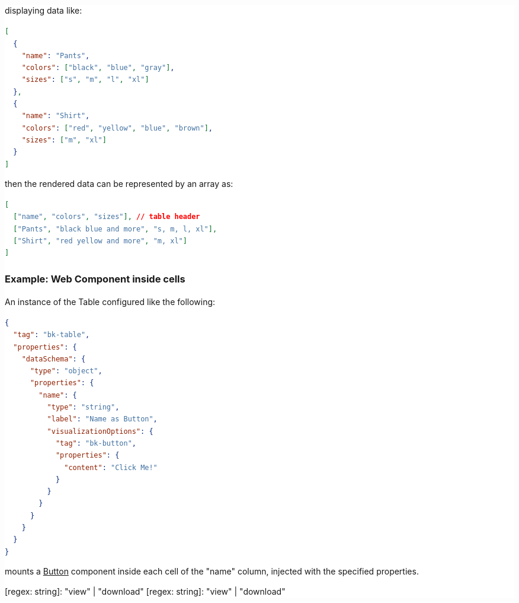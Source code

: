 displaying data like:

```json
[
  {
    "name": "Pants",
    "colors": ["black", "blue", "gray"],
    "sizes": ["s", "m", "l", "xl"]
  },
  {
    "name": "Shirt",
    "colors": ["red", "yellow", "blue", "brown"],
    "sizes": ["m", "xl"]
  }
]
```

then the rendered data can be represented by an array as:

```json
[
  ["name", "colors", "sizes"], // table header
  ["Pants", "black blue and more", "s, m, l, xl"],
  ["Shirt", "red yellow and more", "m, xl"]
]
```

### Example: Web Component inside cells

An instance of the Table configured like the following:

```json
{
  "tag": "bk-table",
  "properties": {
    "dataSchema": {
      "type": "object",
      "properties": {
        "name": {
          "type": "string",
          "label": "Name as Button",
          "visualizationOptions": {
            "tag": "bk-button",
            "properties": {
              "content": "Click Me!"
            }
          }
        }
      }
    }
  }
}
```

mounts a [Button][bk-button] component inside each cell of the "name" column, injected with the specified properties.


[handlebars]: https://handlebarsjs.com/
[handlebars-syntax]: https://handlebarsjs.com/guide/expressions.html
[fontawesome]: https://fontawesome.com/v5.15/icons?d=gallery&p=2&s=regular,solid&m=free
[events]: /microfrontend-composer/back-kit/10_overview.md#events
[TinyColor]: https://github.com/bgrins/TinyColor
[data-schema]: /microfrontend-composer/back-kit/30_page_layout.md#data-schema
[nested-schemas]: /microfrontend-composer/back-kit/80_examples/20_nested_data.md
[visualization-options]: /microfrontend-composer/back-kit/30_page_layout.md#visualization-options
[localized-text]: /microfrontend-composer/back-kit/40_core_concepts.md#localization-and-i18n
[dynamic-configurations]: /microfrontend-composer/back-kit/40_core_concepts.md#dynamic-configuration
[inline-queries]: /microfrontend-composer/back-kit/40_core_concepts.md#inline-queries
[rawObject]: /microfrontend-composer/back-kit/40_core_concepts.md#rawObject
[rawObjectOrEmptyStr]: /microfrontend-composer/back-kit/40_core_concepts.md#rawObjectOrEmptyStr
[template-configMap]: /microfrontend-composer/back-kit/40_core_concepts.md#template---configMap
[bk-button]: /microfrontend-composer/back-kit/60_components/90_button.md
[bk-dynamic-form-modal]: /microfrontend-composer/back-kit/60_components/210_dynamic_form_modal.md
[bk-breadcrumbs]: /microfrontend-composer/back-kit/60_components/60_breadcrumbs.md
[bk-pagination]: /microfrontend-composer/back-kit/60_components/470_pagination.md
[nested-navigation-state/push]: /microfrontend-composer/back-kit/70_events.md#nested-navigation-state---push
[nested-navigation-state/back]: /microfrontend-composer/back-kit/70_events.md#nested-navigation-state---back
[nested-navigation-state/display]: /microfrontend-composer/back-kit/70_events.md#nested-navigation-state---display
[delete-data]: /microfrontend-composer/back-kit/70_events.md#delete-data
[display-data]: /microfrontend-composer/back-kit/70_events.md#display-data
[selected-data]: /microfrontend-composer/back-kit/70_events.md#selected-data
[selected-data-bulk]: /microfrontend-composer/back-kit/70_events.md#selected-data-bulk
[download-file]: /microfrontend-composer/back-kit/70_events.md#download-file
[change-query]: /microfrontend-composer/back-kit/70_events.md#change-query
[loading-data]: /microfrontend-composer/back-kit/70_events.md#loading-data
[lookup-data]: /microfrontend-composer/back-kit/70_events.md#lookup-data
[duplicate-data]: /microfrontend-composer/back-kit/70_events.md#duplicate-data
[require-confirm]: /microfrontend-composer/back-kit/70_events.md#require-confirm
  [regex: string]: "view" | "download"
  [regex: string]: "view" | "download"